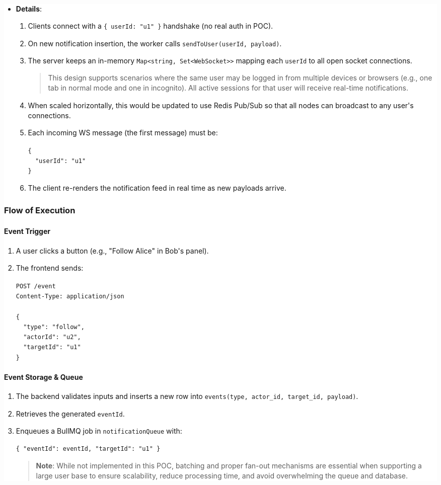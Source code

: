 - **Details**:

  1.  Clients connect with a `{ userId: "u1" }` handshake (no real auth in POC).
  2.  On new notification insertion, the worker calls `sendToUser(userId, payload)`.
  3.  The server keeps an in-memory `Map<string, Set<WebSocket>>` mapping each `userId` to all open socket connections.
      > This design supports scenarios where the same user may be logged in from multiple devices or browsers (e.g., one tab in normal mode and one in incognito). All active sessions for that user will receive real-time notifications.
  4.  When scaled horizontally, this would be updated to use Redis Pub/Sub so that all nodes can broadcast to any user's connections.
  5.  Each incoming WS message (the first message) must be:

      ```
      {
        "userId": "u1"
      }

      ```

  6.  The client re-renders the notification feed in real time as new payloads arrive.

### Flow of Execution

#### Event Trigger

1.  A user clicks a button (e.g., "Follow Alice" in Bob's panel).
2.  The frontend sends:

    ```
    POST /event
    Content-Type: application/json

    {
      "type": "follow",
      "actorId": "u2",
      "targetId": "u1"
    }

    ```

#### Event Storage & Queue

1.  The backend validates inputs and inserts a new row into `events(type, actor_id, target_id, payload)`.
2.  Retrieves the generated `eventId`.
3.  Enqueues a BullMQ job in `notificationQueue` with:

    ```
    { "eventId": eventId, "targetId": "u1" }

    ```

    > **Note**: While not implemented in this POC, batching and proper fan-out mechanisms are essential when supporting a large user base to ensure scalability, reduce processing time, and avoid overwhelming the queue and database.
